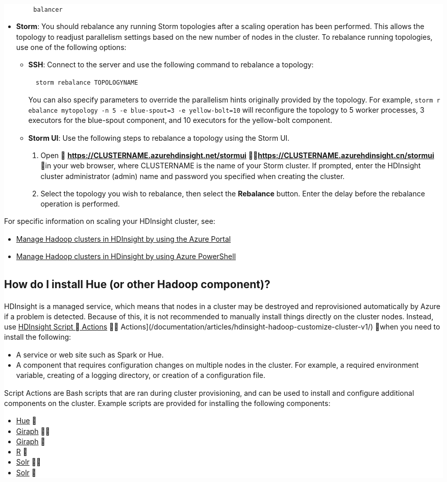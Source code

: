 			balancer

* __Storm__: You should rebalance any running Storm topologies after a scaling operation has been performed. This allows the topology to readjust parallelism settings based on the new number of nodes in the cluster. To rebalance running topologies, use one of the following options:

	* __SSH__: Connect to the server and use the following command to rebalance a topology:

			storm rebalance TOPOLOGYNAME

		You can also specify parameters to override the parallelism hints originally provided by the topology. For example, `storm rebalance mytopology -n 5 -e blue-spout=3 -e yellow-bolt=10` will reconfigure the topology to 5 worker processes, 3 executors for the blue-spout component, and 10 executors for the yellow-bolt component.

	* __Storm UI__: Use the following steps to rebalance a topology using the Storm UI.

		1. Open  __https://CLUSTERNAME.azurehdinsight.net/stormui__  __https://CLUSTERNAME.azurehdinsight.cn/stormui__  in your web browser, where CLUSTERNAME is the name of your Storm cluster. If prompted, enter the HDInsight cluster administrator (admin) name and password you specified when creating the cluster.

		3. Select the topology you wish to rebalance, then select the __Rebalance__ button. Enter the delay before the rebalance operation is performed.

For specific information on scaling your HDInsight cluster, see:

* [Manage Hadoop clusters in HDInsight by using the Azure Portal](/documentation/articles/hdinsight-administer-use-portal-linux/#scaling)

* [Manage Hadoop clusters in HDinsight by using Azure PowerShell](/documentation/articles/hdinsight-administer-use-command-line/#scaling)

## How do I install Hue (or other Hadoop component)?

HDInsight is a managed service, which means that nodes in a cluster may be destroyed and reprovisioned automatically by Azure if a problem is detected. Because of this, it is not recommended to manually install things directly on the cluster nodes. Instead, use [HDInsight Script  Actions](/documentation/articles/hdinsight-hadoop-customize-cluster/)  Actions](/documentation/articles/hdinsight-hadoop-customize-cluster-v1/)  when you need to install the following:

* A service or web site such as Spark or Hue.
* A component that requires configuration changes on multiple nodes in the cluster. For example, a required environment variable, creating of a logging directory, or creation of a configuration file.

Script Actions are Bash scripts that are ran during cluster provisioning, and can be used to install and configure additional components on the cluster. Example scripts are provided for installing the following components:

* [Hue](/documentation/articles/hdinsight-hadoop-hue-linux/)

* [Giraph](/documentation/articles/hdinsight-hadoop-giraph-install-linux/)


* [Giraph](/documentation/articles/hdinsight-hadoop-giraph-install-v1/)

* [R](/documentation/articles/hdinsight-hadoop-r-scripts-linux/)

* [Solr](/documentation/articles/hdinsight-hadoop-solr-install-linux/)


* [Solr](/documentation/articles/hdinsight-hadoop-solr-install-v1/)

